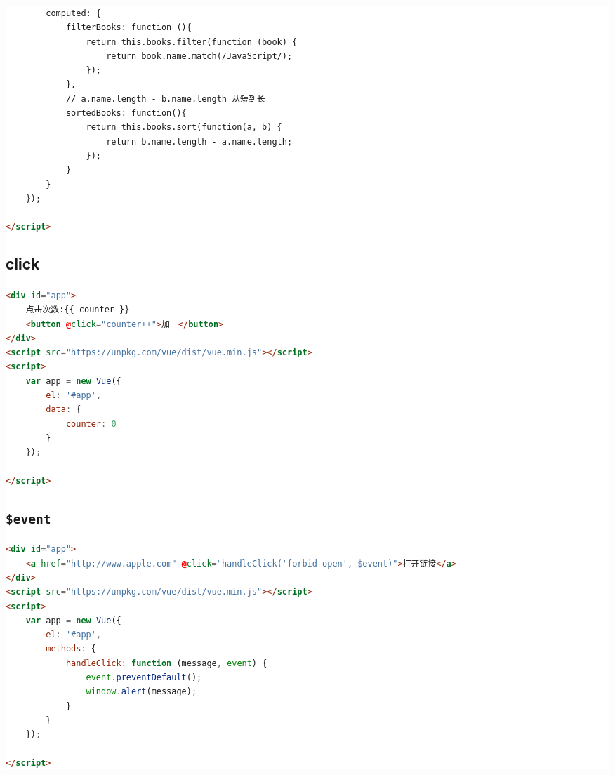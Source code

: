 ```html
        computed: {
            filterBooks: function (){
                return this.books.filter(function (book) {
                    return book.name.match(/JavaScript/);
                });
            },
            // a.name.length - b.name.length 从短到长
            sortedBooks: function(){
                return this.books.sort(function(a, b) {
                    return b.name.length - a.name.length;
                });	
            }
        }
    });

</script>
```

## click 

```html
<div id="app">
    点击次数:{{ counter }}
    <button @click="counter++">加一</button>
</div>
<script src="https://unpkg.com/vue/dist/vue.min.js"></script>
<script>
    var app = new Vue({
        el: '#app',
        data: {
            counter: 0
        }
    });

</script>

```

## `$event`

```html
<div id="app">
    <a href="http://www.apple.com" @click="handleClick('forbid open', $event)">打开链接</a>
</div>
<script src="https://unpkg.com/vue/dist/vue.min.js"></script>
<script>
    var app = new Vue({
        el: '#app',
        methods: {
            handleClick: function (message, event) {
                event.preventDefault();
                window.alert(message);
            }
        }
    });

</script>
```

